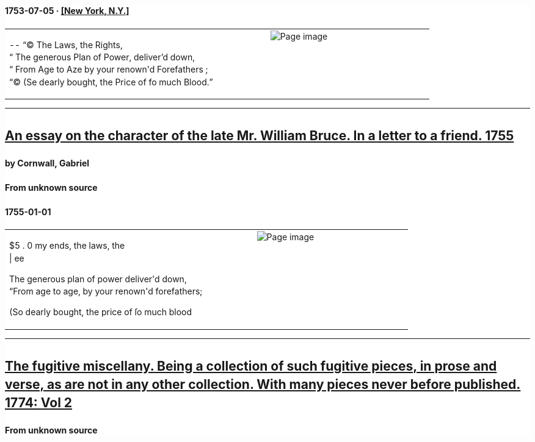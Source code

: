 #### 1753-07-05 &middot; [[New York, N.Y.]](http://dbpedia.org/resource/New_York_City)

<table style="width: 100%;"><tr><td style="width: 50%">

  
  
-- “© The Laws, the Rights,  
“ The generous Plan of Power, deliver’d down,  
“ From Age to Aze by your renown&#x27;d Forefathers ;  
“© (Se dearly bought, the Price of fo much Blood.” 
</td><td style="width: 50%; max-height: 75%; margin: auto; display: block;">
<img alt="Page image" src="https://iiif.archive.org/image/iiif/2/sim_independent-reflector-or-weekly-essays-new-york_1753-07-05_32%2Fsim_independent-reflector-or-weekly-essays-new-york_1753-07-05_32_jp2.zip%2Fsim_independent-reflector-or-weekly-essays-new-york_1753-07-05_32_jp2%2Fsim_independent-reflector-or-weekly-essays-new-york_1753-07-05_32_0002.jp2/pct:22.366573033707866,81.3125,40.55477528089887,4.625/600,/0/default.jpg"/>
</td>
</tr></table>

---

## [An essay on the character of the late Mr. William Bruce. In a letter to a friend.  1755](https://archive.org/details/bim_eighteenth-century_an-essay-on-the-characte_cornwall-gabriel_1755/page/n21/mode/1up?view=theater)

#### by Cornwall, Gabriel

#### From unknown source

#### 1755-01-01

<table style="width: 100%;"><tr><td style="width: 50%">

  
$5 . 0 my ends, the laws, the  
| ee  
  
The generous plan of power deliver&#x27;d down,  
“From age to age, by your renown&#x27;d forefathers;  
  
(So dearly bought, the price of ſo much blood
</td><td style="width: 50%; max-height: 75%; margin: auto; display: block;">
<img alt="Page image" src="https://iiif.archive.org/image/iiif/2/bim_eighteenth-century_an-essay-on-the-characte_cornwall-gabriel_1755%2Fbim_eighteenth-century_an-essay-on-the-characte_cornwall-gabriel_1755_jp2.zip%2Fbim_eighteenth-century_an-essay-on-the-characte_cornwall-gabriel_1755_jp2%2Fbim_eighteenth-century_an-essay-on-the-characte_cornwall-gabriel_1755_0021.jp2/pct:26.778691455130495,66.23182207014543,62.69217018233822,14.73481608212147/!600,600/0/default.jpg"/>
</td>
</tr></table>

---

## [The fugitive miscellany. Being a collection of such fugitive pieces, in prose and verse, as are not in any other collection. With many pieces never before published.  1774: Vol 2](https://archive.org/details/bim_eighteenth-century_the-fugitive-miscellany_1774_2/page/n25/mode/1up?view=theater)

#### From unknown source
